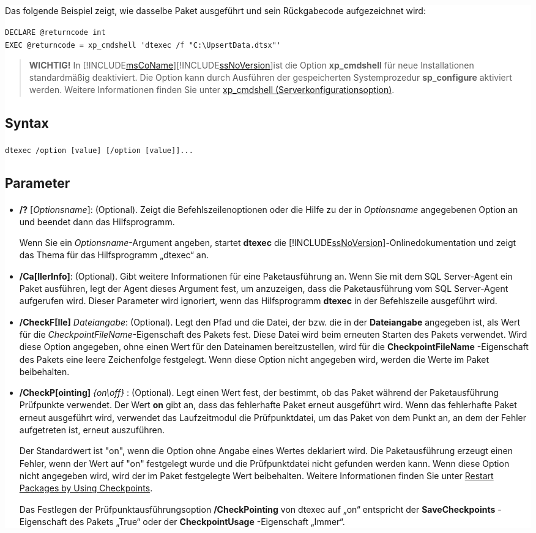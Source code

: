  Das folgende Beispiel zeigt, wie dasselbe Paket ausgeführt und sein Rückgabecode aufgezeichnet wird:  
  
```  
DECLARE @returncode int  
EXEC @returncode = xp_cmdshell 'dtexec /f "C:\UpsertData.dtsx"'  
```  
  
> **WICHTIG!** In [!INCLUDE[msCoName](../../includes/msconame-md.md)][!INCLUDE[ssNoVersion](../../includes/ssnoversion-md.md)]ist die Option **xp_cmdshell** für neue Installationen standardmäßig deaktiviert. Die Option kann durch Ausführen der gespeicherten Systemprozedur **sp_configure** aktiviert werden. Weitere Informationen finden Sie unter [xp_cmdshell (Serverkonfigurationsoption)](../../database-engine/configure-windows/xp-cmdshell-server-configuration-option.md).  
  
##  <a name="syntax"></a> Syntax  
  
```  
dtexec /option [value] [/option [value]]...  
```  
  
##  <a name="parameter"></a> Parameter  
  
-   **/?** [*Optionsname*]: (Optional). Zeigt die Befehlszeilenoptionen oder die Hilfe zu der in *Optionsname* angegebenen Option an und beendet dann das Hilfsprogramm.  
  
     Wenn Sie ein *Optionsname*-Argument angeben, startet **dtexec** die [!INCLUDE[ssNoVersion](../../includes/ssnoversion-md.md)]-Onlinedokumentation und zeigt das Thema für das Hilfsprogramm „dtexec“ an.  
  
-   **/Ca[llerInfo]**: (Optional). Gibt weitere Informationen für eine Paketausführung an. Wenn Sie mit dem SQL Server-Agent ein Paket ausführen, legt der Agent dieses Argument fest, um anzuzeigen, dass die Paketausführung vom SQL Server-Agent aufgerufen wird. Dieser Parameter wird ignoriert, wenn das Hilfsprogramm **dtexec** in der Befehlszeile ausgeführt wird.  
  
-   **/CheckF[Ile]** *Dateiangabe*: (Optional). Legt den Pfad und die Datei, der bzw. die in der **Dateiangabe** angegeben ist, als Wert für die *CheckpointFileName*-Eigenschaft des Pakets fest. Diese Datei wird beim erneuten Starten des Pakets verwendet. Wird diese Option angegeben, ohne einen Wert für den Dateinamen bereitzustellen, wird für die **CheckpointFileName** -Eigenschaft des Pakets eine leere Zeichenfolge festgelegt. Wenn diese Option nicht angegeben wird, werden die Werte im Paket beibehalten.  
  
-   **/CheckP[ointing]** *{on\off}* : (Optional). Legt einen Wert fest, der bestimmt, ob das Paket während der Paketausführung Prüfpunkte verwendet. Der Wert **on** gibt an, dass das fehlerhafte Paket erneut ausgeführt wird. Wenn das fehlerhafte Paket erneut ausgeführt wird, verwendet das Laufzeitmodul die Prüfpunktdatei, um das Paket von dem Punkt an, an dem der Fehler aufgetreten ist, erneut auszuführen.  
  
     Der Standardwert ist "on", wenn die Option ohne Angabe eines Wertes deklariert wird. Die Paketausführung erzeugt einen Fehler, wenn der Wert auf "on" festgelegt wurde und die Prüfpunktdatei nicht gefunden werden kann. Wenn diese Option nicht angegeben wird, wird der im Paket festgelegte Wert beibehalten. Weitere Informationen finden Sie unter [Restart Packages by Using Checkpoints](../../integration-services/packages/restart-packages-by-using-checkpoints.md).  
  
     Das Festlegen der Prüfpunktausführungsoption **/CheckPointing** von dtexec auf „on“ entspricht der **SaveCheckpoints** -Eigenschaft des Pakets „True“ oder der **CheckpointUsage** -Eigenschaft „Immer“.  
  